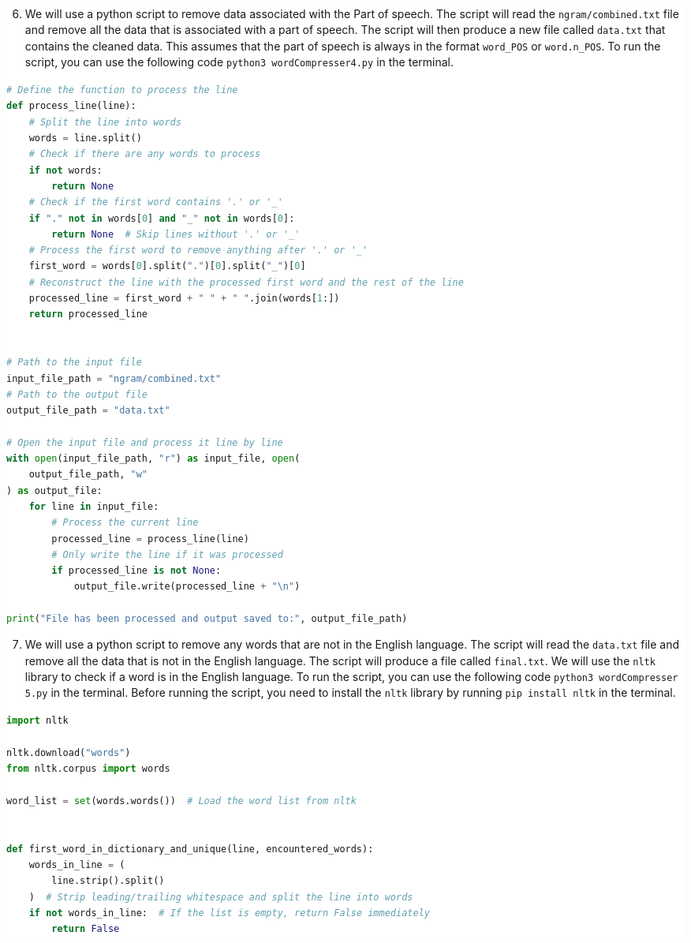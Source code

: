 6. We will use a python script to remove data associated with the Part of speech. The script will read the `ngram/combined.txt` file and remove all the data that is associated with a part of speech. The script will then produce a new file called `data.txt` that contains the cleaned data. This assumes that the part of speech is always in the format `word_POS` or `word.n_POS`. To run the script, you can use the following code `python3 wordCompresser4.py` in the terminal.

```python
# Define the function to process the line
def process_line(line):
    # Split the line into words
    words = line.split()
    # Check if there are any words to process
    if not words:
        return None
    # Check if the first word contains '.' or '_'
    if "." not in words[0] and "_" not in words[0]:
        return None  # Skip lines without '.' or '_'
    # Process the first word to remove anything after '.' or '_'
    first_word = words[0].split(".")[0].split("_")[0]
    # Reconstruct the line with the processed first word and the rest of the line
    processed_line = first_word + " " + " ".join(words[1:])
    return processed_line


# Path to the input file
input_file_path = "ngram/combined.txt"
# Path to the output file
output_file_path = "data.txt"

# Open the input file and process it line by line
with open(input_file_path, "r") as input_file, open(
    output_file_path, "w"
) as output_file:
    for line in input_file:
        # Process the current line
        processed_line = process_line(line)
        # Only write the line if it was processed
        if processed_line is not None:
            output_file.write(processed_line + "\n")

print("File has been processed and output saved to:", output_file_path)
```

7. We will use a python script to remove any words that are not in the English language. The script will read the `data.txt` file and remove all the data that is not in the English language. The script will produce a file called `final.txt`. We will use the `nltk` library to check if a word is in the English language. To run the script, you can use the following code `python3 wordCompresser5.py` in the terminal. Before running the script, you need to install the `nltk` library by running `pip install nltk` in the terminal.

```python
import nltk

nltk.download("words")
from nltk.corpus import words

word_list = set(words.words())  # Load the word list from nltk


def first_word_in_dictionary_and_unique(line, encountered_words):
    words_in_line = (
        line.strip().split()
    )  # Strip leading/trailing whitespace and split the line into words
    if not words_in_line:  # If the list is empty, return False immediately
        return False
```